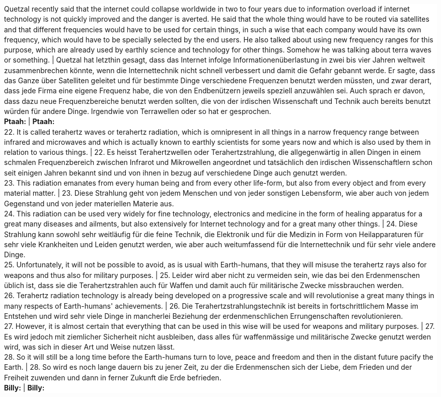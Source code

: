 Quetzal recently said that the internet could collapse worldwide in two to four years due to information overload if internet technology is not quickly improved and the danger is averted. He said that the whole thing would have to be routed via satellites and that different frequencies would have to be used for certain things, in such a wise that each company would have its own frequency, which would have to be specially selected by the end users. He also talked about using new frequency ranges for this purpose, which are already used by earthly science and technology for other things. Somehow he was talking about terra waves or something.  | Quetzal hat letzthin gesagt, dass das Internet infolge Informationenüberlastung in zwei bis vier Jahren weltweit zusammenbrechen könnte, wenn die Internettechnik nicht schnell verbessert und damit die Gefahr gebannt werde. Er sagte, dass das Ganze über Satelliten geleitet und für bestimmte Dinge verschiedene Frequenzen benutzt werden müssten, und zwar derart, dass jede Firma eine eigene Frequenz habe, die von den Endbenützern jeweils speziell anzuwählen sei. Auch sprach er davon, dass dazu neue Frequenzbereiche benutzt werden sollten, die von der irdischen Wissenschaft und Technik auch bereits benutzt würden für andere Dinge. Irgendwie von Terrawellen oder so hat er gesprochen.   
**Ptaah:** | **Ptaah:**  
22. It is called terahertz waves or terahertz radiation, which is omnipresent in all things in a narrow frequency range between infrared and microwaves and which is actually known to earthly scientists for some years now and which is also used by them in relation to various things.  | 22. Es heisst Terahertzwellen oder Terahertzstrahlung, die allgegenwärtig in allen Dingen in einem schmalen Frequenzbereich zwischen Infrarot und Mikrowellen angeordnet und tatsächlich den irdischen Wissenschaftlern schon seit einigen Jahren bekannt sind und von ihnen in bezug auf verschiedene Dinge auch genutzt werden.   
23. This radiation emanates from every human being and from every other life-form, but also from every object and from every material matter.  | 23. Diese Strahlung geht von jedem Menschen und von jeder sonstigen Lebensform, wie aber auch von jedem Gegenstand und von jeder materiellen Materie aus.   
24. This radiation can be used very widely for fine technology, electronics and medicine in the form of healing apparatus for a great many diseases and ailments, but also extensively for Internet technology and for a great many other things.  | 24. Diese Strahlung kann sowohl sehr weitläufig für die feine Technik, die Elektronik und für die Medizin in Form von Heilapparaturen für sehr viele Krankheiten und Leiden genutzt werden, wie aber auch weitumfassend für die Internettechnik und für sehr viele andere Dinge.   
25. Unfortunately, it will not be possible to avoid, as is usual with Earth-humans, that they will misuse the terahertz rays also for weapons and thus also for military purposes.  | 25. Leider wird aber nicht zu vermeiden sein, wie das bei den Erdenmenschen üblich ist, dass sie die Terahertzstrahlen auch für Waffen und damit auch für militärische Zwecke missbrauchen werden.   
26. Terahertz radiation technology is already being developed on a progressive scale and will revolutionise a great many things in many respects of Earth-humans' achievements.  | 26. Die Terahertzstrahlungstechnik ist bereits in fortschrittlichem Masse im Entstehen und wird sehr viele Dinge in mancherlei Beziehung der erdenmenschlichen Errungenschaften revolutionieren.   
27. However, it is almost certain that everything that can be used in this wise will be used for weapons and military purposes.  | 27. Es wird jedoch mit ziemlicher Sicherheit nicht ausbleiben, dass alles für waffenmässige und militärische Zwecke genutzt werden wird, was sich in dieser Art und Weise nutzen lässt.   
28. So it will still be a long time before the Earth-humans turn to love, peace and freedom and then in the distant future pacify the Earth.  | 28. So wird es noch lange dauern bis zu jener Zeit, zu der die Erdenmenschen sich der Liebe, dem Frieden und der Freiheit zuwenden und dann in ferner Zukunft die Erde befrieden.   
**Billy:** | **Billy:**  